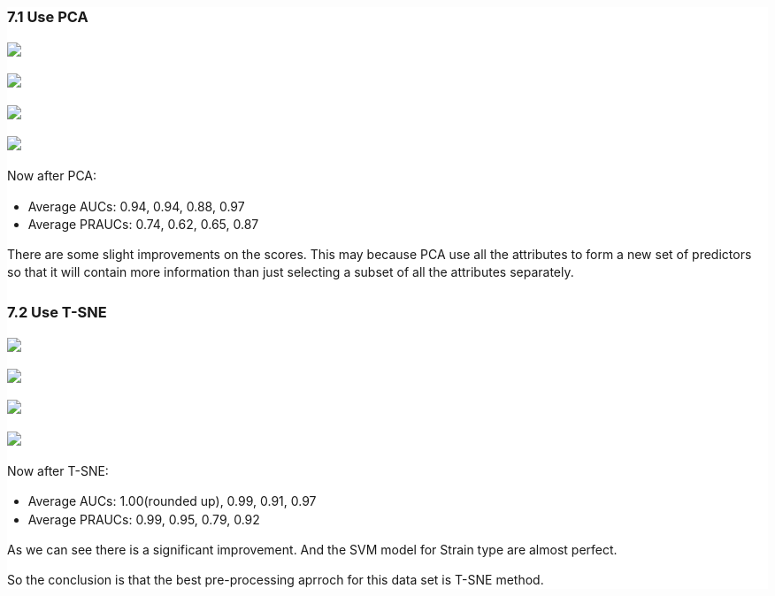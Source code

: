 ### 7.1 Use PCA

![](/Users/yry/Dropbox/Courses/ECS171/Projects/Project_SVM_DR/pics/ROC_PR_Strain_part7_pca.png)

![](/Users/yry/Dropbox/Courses/ECS171/Projects/Project_SVM_DR/pics/ROC_PR_Medium_part7_pca.png)

![](/Users/yry/Dropbox/Courses/ECS171/Projects/Project_SVM_DR/pics/ROC_PR_Evrn_part7_pca.png)

![](/Users/yry/Dropbox/Courses/ECS171/Projects/Project_SVM_DR/pics/ROC_PR_Gene_part7_pca.png)



Now after PCA:

- Average AUCs: 0.94, 0.94, 0.88, 0.97
- Average PRAUCs: 0.74, 0.62, 0.65, 0.87

There are some slight improvements on the scores. This may because PCA use all the attributes to form a new set of predictors so that it will contain more information than just selecting a subset of all the attributes separately.

### 7.2 Use T-SNE 

![](/Users/yry/Dropbox/Courses/ECS171/Projects/Project_SVM_DR/pics/ROC_PR_Strain_part7_tsne.png)

![](/Users/yry/Dropbox/Courses/ECS171/Projects/Project_SVM_DR/pics/ROC_PR_Medium_part7_tsne.png)

![](/Users/yry/Dropbox/Courses/ECS171/Projects/Project_SVM_DR/pics/ROC_PR_Evrn_part7_tsne.png)

![](/Users/yry/Dropbox/Courses/ECS171/Projects/Project_SVM_DR/pics/ROC_PR_Gene_part7_tsne.png)

Now after T-SNE:

- Average AUCs: 1.00(rounded up), 0.99, 0.91, 0.97
- Average PRAUCs: 0.99, 0.95, 0.79, 0.92

As we can see there is a significant improvement. And the SVM model for Strain type are almost perfect.

So the conclusion is that the best pre-processing aprroch for this data set is T-SNE method.

